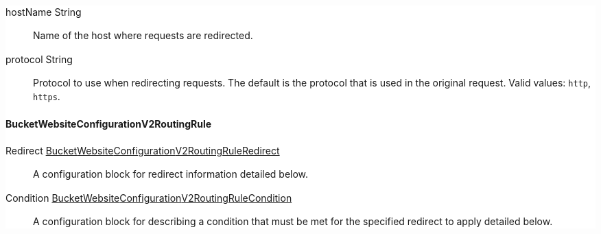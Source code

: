 <div>
<pulumi-choosable type="language" values="yaml">
<dl class="resources-properties"><dt class="property-required"
            title="Required">
        <span id="hostname_yaml">
<a data-swiftype-name="resource-property" data-swiftype-type="text" href="#hostname_yaml" style="color: inherit; text-decoration: inherit;">host<wbr>Name</a>
</span>
        <span class="property-indicator"></span>
        <span class="property-type">String</span>
    </dt>
    <dd><p>Name of the host where requests are redirected.</p>
</dd><dt class="property-optional"
            title="Optional">
        <span id="protocol_yaml">
<a data-swiftype-name="resource-property" data-swiftype-type="text" href="#protocol_yaml" style="color: inherit; text-decoration: inherit;">protocol</a>
</span>
        <span class="property-indicator"></span>
        <span class="property-type">String</span>
    </dt>
    <dd><p>Protocol to use when redirecting requests. The default is the protocol that is used in the original request. Valid values: <code>http</code>, <code>https</code>.</p>
</dd></dl>
</pulumi-choosable>
</div>

<h4 id="bucketwebsiteconfigurationv2routingrule">Bucket<wbr>Website<wbr>Configuration<wbr>V2Routing<wbr>Rule</h4>

<div>
<pulumi-choosable type="language" values="csharp">
<dl class="resources-properties"><dt class="property-required"
            title="Required">
        <span id="redirect_csharp">
<a data-swiftype-name="resource-property" data-swiftype-type="text" href="#redirect_csharp" style="color: inherit; text-decoration: inherit;">Redirect</a>
</span>
        <span class="property-indicator"></span>
        <span class="property-type"><a href="#bucketwebsiteconfigurationv2routingruleredirect">Bucket<wbr>Website<wbr>Configuration<wbr>V2Routing<wbr>Rule<wbr>Redirect</a></span>
    </dt>
    <dd><p>A configuration block for redirect information detailed below.</p>
</dd><dt class="property-optional"
            title="Optional">
        <span id="condition_csharp">
<a data-swiftype-name="resource-property" data-swiftype-type="text" href="#condition_csharp" style="color: inherit; text-decoration: inherit;">Condition</a>
</span>
        <span class="property-indicator"></span>
        <span class="property-type"><a href="#bucketwebsiteconfigurationv2routingrulecondition">Bucket<wbr>Website<wbr>Configuration<wbr>V2Routing<wbr>Rule<wbr>Condition</a></span>
    </dt>
    <dd><p>A configuration block for describing a condition that must be met for the specified redirect to apply detailed below.</p>
</dd></dl>
</pulumi-choosable>
</div>

<div>
<pulumi-choosable type="language" values="go">
<dl class="resources-properties"><dt class="property-required"
            title="Required">
        <span id="redirect_go">

